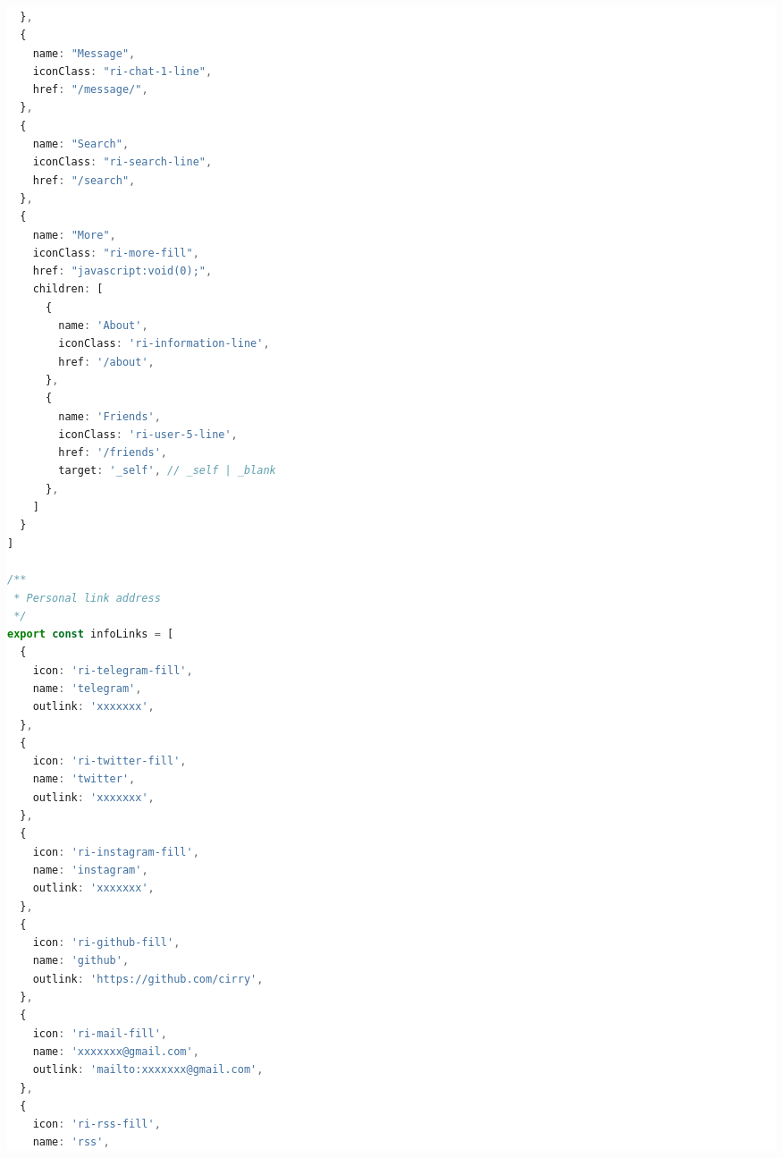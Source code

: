 ```ts
  },
  {
    name: "Message",
    iconClass: "ri-chat-1-line",
    href: "/message/",
  },
  {
    name: "Search",
    iconClass: "ri-search-line",
    href: "/search",
  },
  {
    name: "More",
    iconClass: "ri-more-fill",
    href: "javascript:void(0);",
    children: [
      {
        name: 'About',
        iconClass: 'ri-information-line',
        href: '/about',
      },
      {
        name: 'Friends',
        iconClass: 'ri-user-5-line',
        href: '/friends',
        target: '_self', // _self | _blank
      },
    ]
  }
]

/**
 * Personal link address
 */
export const infoLinks = [
  {
    icon: 'ri-telegram-fill',
    name: 'telegram',
    outlink: 'xxxxxxx',
  },
  {
    icon: 'ri-twitter-fill',
    name: 'twitter',
    outlink: 'xxxxxxx',
  },
  {
    icon: 'ri-instagram-fill',
    name: 'instagram',
    outlink: 'xxxxxxx',
  },
  {
    icon: 'ri-github-fill',
    name: 'github',
    outlink: 'https://github.com/cirry',
  },
  {
    icon: 'ri-mail-fill',
    name: 'xxxxxxx@gmail.com',
    outlink: 'mailto:xxxxxxx@gmail.com',
  },
  {
    icon: 'ri-rss-fill',
    name: 'rss',
```